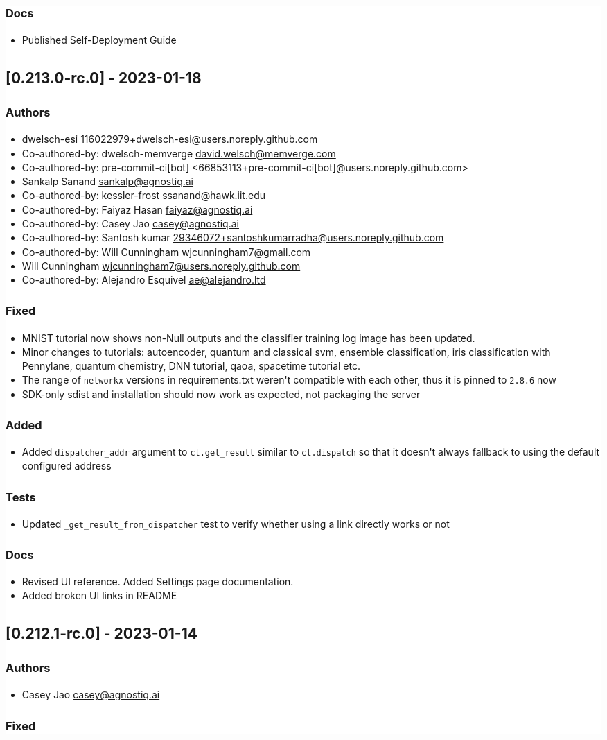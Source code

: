 ### Docs

- Published Self-Deployment Guide

## [0.213.0-rc.0] - 2023-01-18

### Authors

- dwelsch-esi <116022979+dwelsch-esi@users.noreply.github.com>
- Co-authored-by: dwelsch-memverge <david.welsch@memverge.com>
- Co-authored-by: pre-commit-ci[bot] <66853113+pre-commit-ci[bot]@users.noreply.github.com>
- Sankalp Sanand <sankalp@agnostiq.ai>
- Co-authored-by: kessler-frost <ssanand@hawk.iit.edu>
- Co-authored-by: Faiyaz Hasan <faiyaz@agnostiq.ai>
- Co-authored-by: Casey Jao <casey@agnostiq.ai>
- Co-authored-by: Santosh kumar <29346072+santoshkumarradha@users.noreply.github.com>
- Co-authored-by: Will Cunningham <wjcunningham7@gmail.com>
- Will Cunningham <wjcunningham7@users.noreply.github.com>
- Co-authored-by: Alejandro Esquivel <ae@alejandro.ltd>

### Fixed

- MNIST tutorial now shows non-Null outputs and the classifier training log image has been updated.
- Minor changes to tutorials: autoencoder, quantum and classical svm, ensemble classification, iris classification with Pennylane, quantum chemistry, DNN tutorial, qaoa, spacetime tutorial etc.
- The range of `networkx` versions in requirements.txt weren't compatible with each other, thus it is pinned to `2.8.6` now
- SDK-only sdist and installation should now work as expected, not packaging the server

### Added

- Added `dispatcher_addr` argument to `ct.get_result` similar to `ct.dispatch` so that it doesn't always fallback to using the default configured address

### Tests

- Updated `_get_result_from_dispatcher` test to verify whether using a link directly works or not

### Docs

- Revised UI reference. Added Settings page documentation.
- Added broken UI links in README

## [0.212.1-rc.0] - 2023-01-14

### Authors

- Casey Jao <casey@agnostiq.ai>

### Fixed
